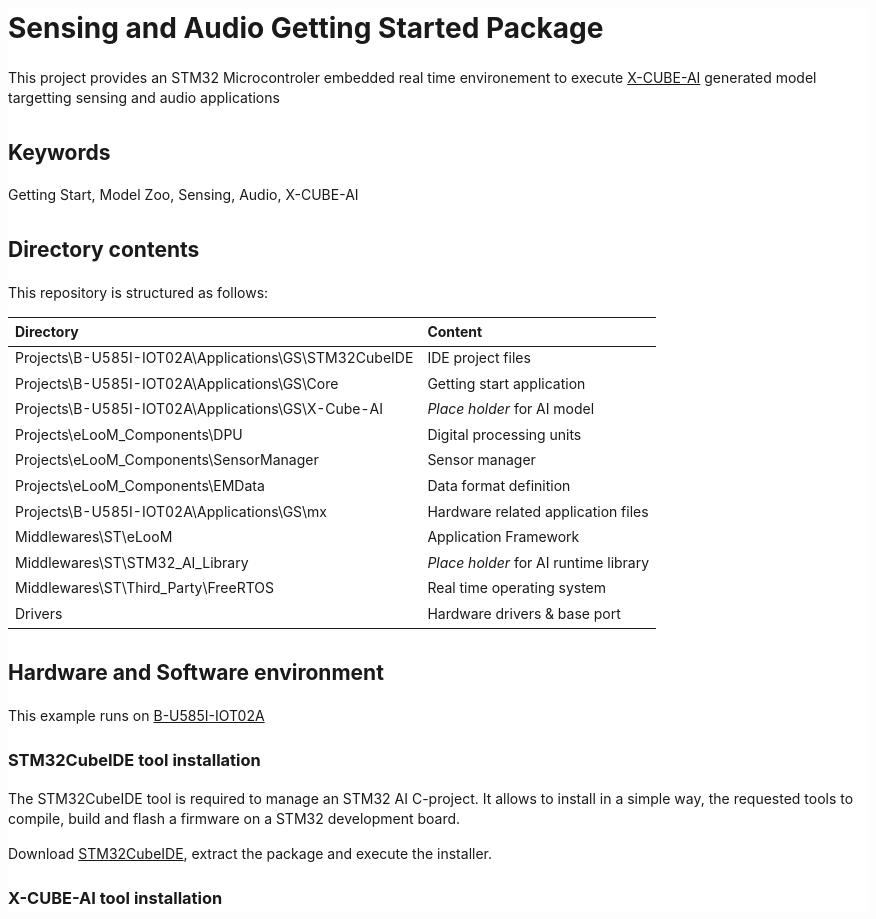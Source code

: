 # Sensing and Audio Getting Started Package

This project provides an STM32 Microcontroler embedded real time environement to execute [X-CUBE-AI](https://www.st.com/en/embedded-software/x-cube-ai.html) generated model targetting sensing and audio applications

## Keywords

Getting Start, Model Zoo, Sensing, Audio, X-CUBE-AI

## Directory contents

This repository is structured as follows:

| Directory                                             | Content                                  |
|:----------------------------------------------------- |:---------------------------------------- |
| Projects\B-U585I-IOT02A\Applications\GS\STM32CubeIDE  | IDE project files                        |
| Projects\B-U585I-IOT02A\Applications\GS\Core          | Getting start application                |
| Projects\B-U585I-IOT02A\Applications\GS\X-Cube-AI     | *Place holder* for AI model              |
| Projects\eLooM_Components\DPU                         | Digital processing units                 |
| Projects\eLooM_Components\SensorManager               | Sensor manager                           |
| Projects\eLooM_Components\EMData                      | Data format definition                   |
| Projects\B-U585I-IOT02A\Applications\GS\mx            | Hardware related application files       |
| Middlewares\ST\eLooM                                  | Application Framework                    |
| Middlewares\ST\STM32_AI_Library                       | *Place holder* for AI runtime library    |
| Middlewares\ST\Third_Party\FreeRTOS                   | Real time operating system               |
| Drivers                                               | Hardware drivers & base port             |

## Hardware and Software environment

This example runs on [B-U585I-IOT02A](https://www.st.com/en/evaluation-tools/b-u585i-iot02a.html)

### STM32CubeIDE tool installation

The STM32CubeIDE tool is required to manage an STM32 AI C-project. It allows to install in a simple way, the requested tools to compile, build and flash a firmware on a STM32 development board.

Download [STM32CubeIDE](https://www.st.com/content/st_com/en/products/development-tools/software-development-tools/stm32-software-development-tools/stm32-ides/stm32cubeide.html), extract the package and execute the installer.

### X-CUBE-AI tool installation
